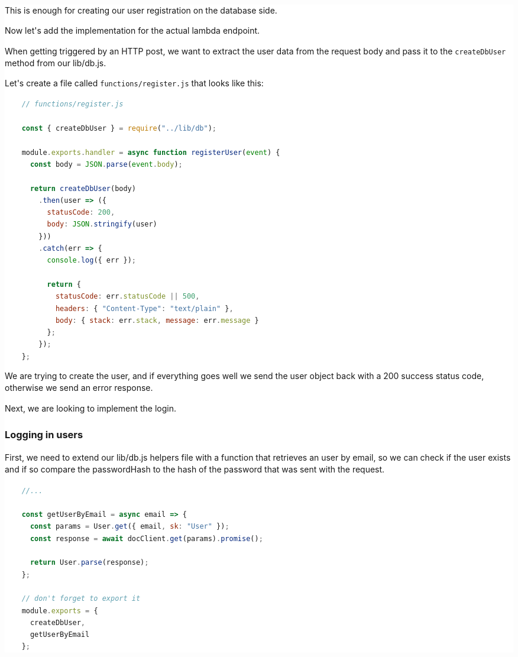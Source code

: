 This is enough for creating our user registration on the database side.

Now let's add the implementation for the actual lambda endpoint.

When getting triggered by an HTTP post, we want to extract the user data from the request body and pass it to the `createDbUser` method from our lib/db.js.

Let's create a file called `functions/register.js` that looks like this:

```js
    // functions/register.js
    
    const { createDbUser } = require("../lib/db");
    
    module.exports.handler = async function registerUser(event) {
      const body = JSON.parse(event.body);
    
      return createDbUser(body)
        .then(user => ({
          statusCode: 200,
          body: JSON.stringify(user)
        }))
        .catch(err => {
          console.log({ err });
    
          return {
            statusCode: err.statusCode || 500,
            headers: { "Content-Type": "text/plain" },
            body: { stack: err.stack, message: err.message }
          };
        });
    };
```

We are trying to create the user, and if everything goes well we send the user object back with a 200 success status code, otherwise we send an error response.

Next, we are looking to implement the login. 

### Logging in users

First, we need to extend our lib/db.js helpers file with a function that retrieves an user by email, so we can check if the user exists and if so compare the passwordHash to the hash of the password that was sent with the request.

```js
    //...
    
    const getUserByEmail = async email => {
      const params = User.get({ email, sk: "User" });
      const response = await docClient.get(params).promise();
    
      return User.parse(response);
    };
    
    // don't forget to export it
    module.exports = {
      createDbUser,
      getUserByEmail
    };
```
